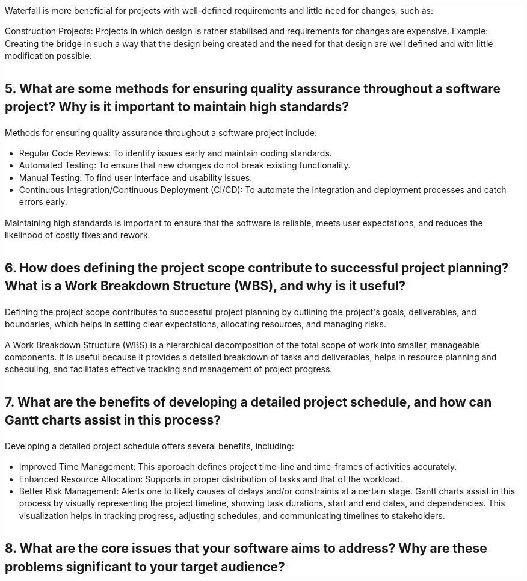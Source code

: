 Waterfall is more beneficial for projects with well-defined requirements and little need for changes, such as:

Construction Projects: Projects in which design is rather stabilised and requirements for changes are expensive. 
Example: Creating the bridge in such a way that the design being created and the need for that design are well defined and with little modification possible. 

## 5. What are some methods for ensuring quality assurance throughout a software project? Why is it important to maintain high standards?

Methods for ensuring quality assurance throughout a software project include:

  - Regular Code Reviews: To identify issues early and maintain coding standards.
  - Automated Testing: To ensure that new changes do not break existing functionality.
  - Manual Testing: To find user interface and usability issues.
  - Continuous Integration/Continuous Deployment (CI/CD): To automate the integration and deployment processes and catch errors early.

Maintaining high standards is important to ensure that the software is reliable, meets user expectations, and reduces the likelihood of costly fixes and rework.

## 6. How does defining the project scope contribute to successful project planning? What is a Work Breakdown Structure (WBS), and why is it useful?

Defining the project scope contributes to successful project planning by outlining the project's goals, deliverables, and boundaries, which helps in setting clear expectations, allocating resources, and managing risks.

A Work Breakdown Structure (WBS) is a hierarchical decomposition of the total scope of work into smaller, manageable components. It is useful because it provides a detailed breakdown of tasks and deliverables, helps in resource planning and scheduling, and facilitates effective tracking and management of project progress.

## 7. What are the benefits of developing a detailed project schedule, and how can Gantt charts assist in this process?

Developing a detailed project schedule offers several benefits, including:

- Improved Time Management: This approach defines project time-line and time-frames of activities accurately. 
- Enhanced Resource Allocation: Supports in proper distribution of tasks and that of the workload. 
- Better Risk Management: Alerts one to likely causes of delays and/or constraints at a certain stage. 
Gantt charts assist in this process by visually representing the project timeline, showing task durations, start and end dates, and dependencies. This visualization helps in tracking progress, adjusting schedules, and communicating timelines to stakeholders.

## 8. What are the core issues that your software aims to address? Why are these problems significant to your target audience?
